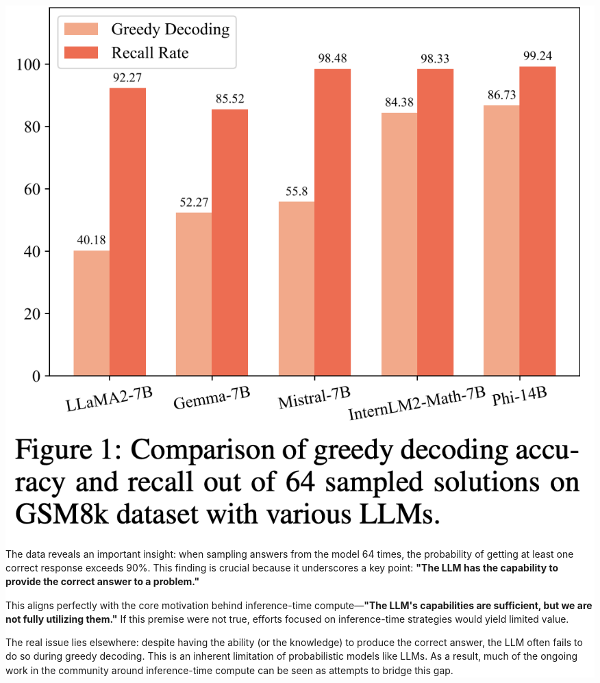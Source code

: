 ![img1_recall](/images/img1_recall.png)

The data reveals an important insight: when sampling answers from the model 64 times, the probability of getting at least one correct response exceeds 90%. This finding is crucial because it underscores a key point: **"The LLM has the capability to provide the correct answer to a problem."**

This aligns perfectly with the core motivation behind inference-time compute—**"The LLM's capabilities are sufficient, but we are not fully utilizing them."** If this premise were not true, efforts focused on inference-time strategies would yield limited value.

The real issue lies elsewhere: despite having the ability (or the knowledge) to produce the correct answer, the LLM often fails to do so during greedy decoding. This is an inherent limitation of probabilistic models like LLMs. As a result, much of the ongoing work in the community around inference-time compute can be seen as attempts to bridge this gap.
